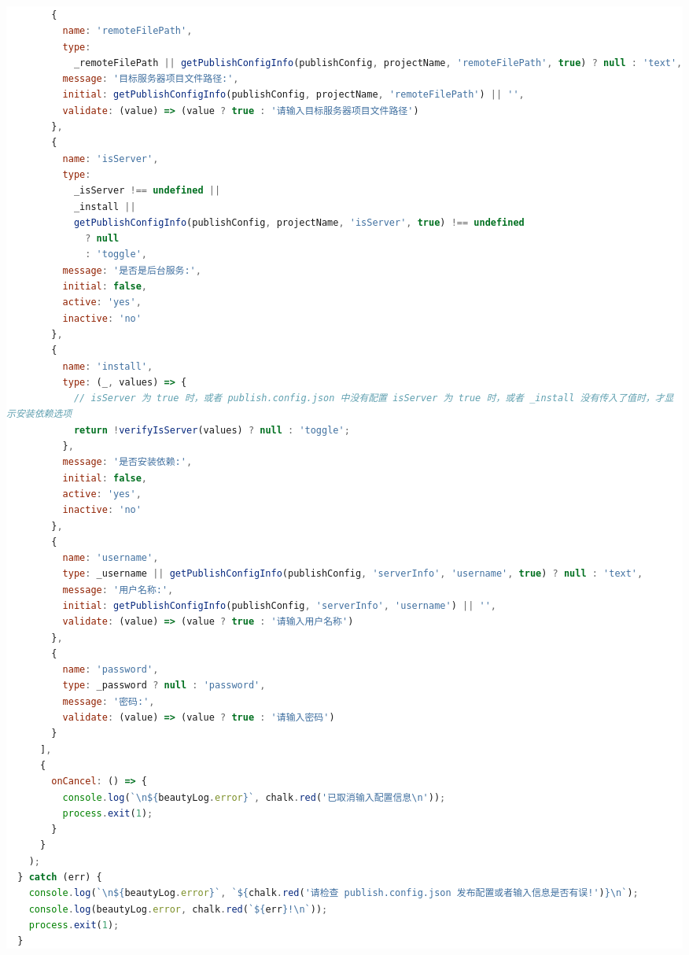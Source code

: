 ```js
        {
          name: 'remoteFilePath',
          type:
            _remoteFilePath || getPublishConfigInfo(publishConfig, projectName, 'remoteFilePath', true) ? null : 'text',
          message: '目标服务器项目文件路径:',
          initial: getPublishConfigInfo(publishConfig, projectName, 'remoteFilePath') || '',
          validate: (value) => (value ? true : '请输入目标服务器项目文件路径')
        },
        {
          name: 'isServer',
          type:
            _isServer !== undefined ||
            _install ||
            getPublishConfigInfo(publishConfig, projectName, 'isServer', true) !== undefined
              ? null
              : 'toggle',
          message: '是否是后台服务:',
          initial: false,
          active: 'yes',
          inactive: 'no'
        },
        {
          name: 'install',
          type: (_, values) => {
            // isServer 为 true 时，或者 publish.config.json 中没有配置 isServer 为 true 时，或者 _install 没有传入了值时，才显示安装依赖选项
            return !verifyIsServer(values) ? null : 'toggle';
          },
          message: '是否安装依赖:',
          initial: false,
          active: 'yes',
          inactive: 'no'
        },
        {
          name: 'username',
          type: _username || getPublishConfigInfo(publishConfig, 'serverInfo', 'username', true) ? null : 'text',
          message: '用户名称:',
          initial: getPublishConfigInfo(publishConfig, 'serverInfo', 'username') || '',
          validate: (value) => (value ? true : '请输入用户名称')
        },
        {
          name: 'password',
          type: _password ? null : 'password',
          message: '密码:',
          validate: (value) => (value ? true : '请输入密码')
        }
      ],
      {
        onCancel: () => {
          console.log(`\n${beautyLog.error}`, chalk.red('已取消输入配置信息\n'));
          process.exit(1);
        }
      }
    );
  } catch (err) {
    console.log(`\n${beautyLog.error}`, `${chalk.red('请检查 publish.config.json 发布配置或者输入信息是否有误!')}\n`);
    console.log(beautyLog.error, chalk.red(`${err}!\n`));
    process.exit(1);
  }

```